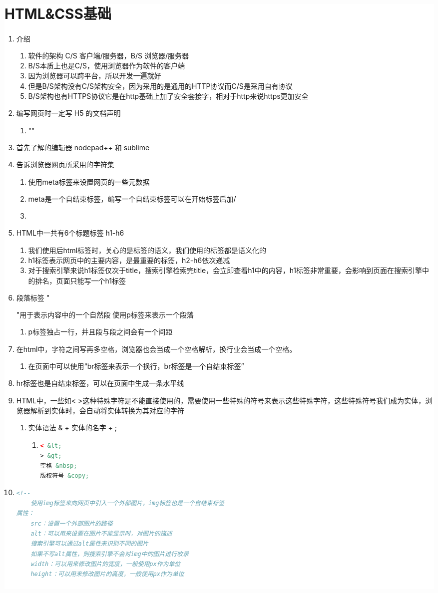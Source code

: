 # HTML&CSS基础

1. 介绍

   1. 软件的架构 C/S 客户端/服务器，B/S 浏览器/服务器
   2. B/S本质上也是C/S，使用浏览器作为软件的客户端
   3. 因为浏览器可以跨平台，所以开发一遍就好
   4. 但是B/S架构没有C/S架构安全，因为采用的是通用的HTTP协议而C/S是采用自有协议
   5. B/S架构也有HTTPS协议它是在http基础上加了安全套接字，相对于http来说https更加安全

2. 编写网页时一定写 H5 的文档声明

   1. "<!DOCTYPE HTML>"

3. 首先了解的编辑器 nodepad++  和 sublime

4. 告诉浏览器网页所采用的字符集

   1. 使用meta标签来设置网页的一些元数据

   2. meta是一个自结束标签，编写一个自结束标签可以在开始标签后加/

   3. <meta charset="utf-8"/>

5. HTML中一共有6个标题标签 h1-h6

   1. 我们使用后html标签时，关心的是标签的语义，我们使用的标签都是语义化的
   2. h1标签表示网页中的主要内容，是最重要的标签，h2-h6依次递减
   3. 对于搜索引擎来说h1标签仅次于title，搜索引擎检索完title，会立即查看h1中的内容，h1标签非常重要，会影响到页面在搜索引擎中的排名，页面只能写一个h1标签

6. 段落标签 "<p></p>"用于表示内容中的一个自然段 使用p标签来表示一个段落

   1. p标签独占一行，并且段与段之间会有一个间距

7. 在html中，字符之间写再多空格，浏览器也会当成一个空格解析，换行业会当成一个空格。

   1. 在页面中可以使用“br标签来表示一个换行，br标签是一个自结束标签”

8. hr标签也是自结束标签，可以在页面中生成一条水平线

9. HTML中，一些如< >这种特殊字符是不能直接使用的，需要使用一些特殊的符号来表示这些特殊字符，这些特殊符号我们成为实体，浏览器解析到实体时，会自动将实体转换为其对应的字符

   1. 实体语法  & + 实体的名字 + ;

      1. ```html
         < &lt;
         > &gt;
         空格 &nbsp;
         版权符号 &copy;
         ```

10. ```html
    <!-- 
    	使用img标签来向网页中引入一个外部图片，img标签也是一个自结束标签
    属性：
    	src：设置一个外部图片的路径
    	alt：可以用来设置在图片不能显示时，对图片的描述
    	搜索引擎可以通过alt属性来识别不同的图片
    	如果不写alt属性，则搜索引擎不会对img中的图片进行收录
    	width：可以用来修改图片的宽度，一般使用px作为单位
    	height：可以用来修改图片的高度，一般使用px作为单位
    	